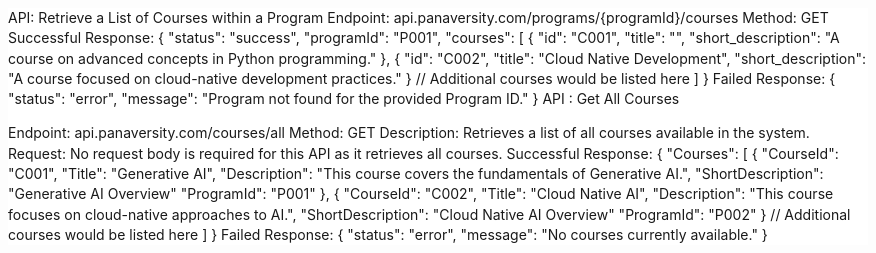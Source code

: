 API: Retrieve a List of Courses within a Program
Endpoint: api.panaversity.com/programs/{programId}/courses
Method: GET
Successful Response:
{
    "status": "success",
    "programId": "P001",
    "courses": [
        {
            "id": "C001",
            "title": "",
            "short_description": "A course on advanced concepts in Python programming."
        },
        {
            "id": "C002",
            "title": "Cloud Native Development",
            "short_description": "A course focused on cloud-native development practices."
        }
        // Additional courses would be listed here
    ]
}
Failed Response:
{
    "status": "error",
    "message": "Program not found for the provided Program ID."
}
API : Get All Courses

Endpoint: api.panaversity.com/courses/all
Method: GET
Description: Retrieves a list of all courses available in the system.
Request:
No request body is required for this API as it retrieves all courses.
Successful Response:
{
    "Courses": [
        {
            "CourseId": "C001",
            "Title": "Generative AI",
            "Description": "This course covers the fundamentals of Generative AI.",
            "ShortDescription": "Generative AI Overview"
            "ProgramId": "P001"
        },
        {
            "CourseId": "C002",
            "Title": "Cloud Native AI",
            "Description": "This course focuses on cloud-native approaches to AI.",
            "ShortDescription": "Cloud Native AI Overview"
            "ProgramId": "P002"
        }
        // Additional courses would be listed here
    ]
}
Failed Response:
{
    "status": "error",
    "message": "No courses currently available."
}

